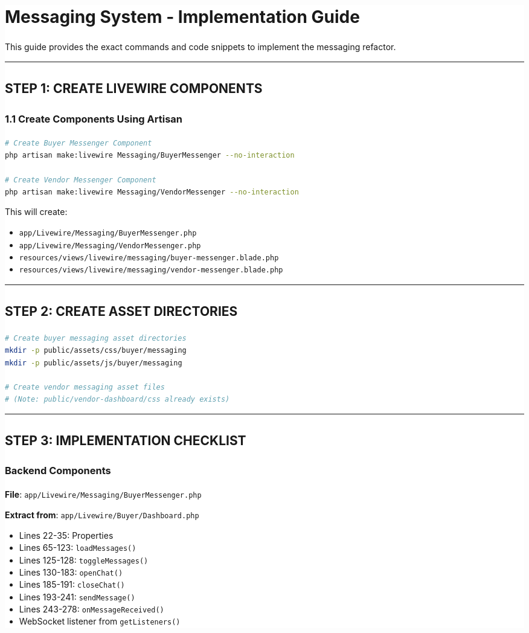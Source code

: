 # Messaging System - Implementation Guide

This guide provides the exact commands and code snippets to implement the messaging refactor.

---

## STEP 1: CREATE LIVEWIRE COMPONENTS

### 1.1 Create Components Using Artisan

```bash
# Create Buyer Messenger Component
php artisan make:livewire Messaging/BuyerMessenger --no-interaction

# Create Vendor Messenger Component
php artisan make:livewire Messaging/VendorMessenger --no-interaction
```

This will create:
- `app/Livewire/Messaging/BuyerMessenger.php`
- `app/Livewire/Messaging/VendorMessenger.php`
- `resources/views/livewire/messaging/buyer-messenger.blade.php`
- `resources/views/livewire/messaging/vendor-messenger.blade.php`

---

## STEP 2: CREATE ASSET DIRECTORIES

```bash
# Create buyer messaging asset directories
mkdir -p public/assets/css/buyer/messaging
mkdir -p public/assets/js/buyer/messaging

# Create vendor messaging asset files
# (Note: public/vendor-dashboard/css already exists)
```

---

## STEP 3: IMPLEMENTATION CHECKLIST

### Backend Components

**File**: `app/Livewire/Messaging/BuyerMessenger.php`

**Extract from**: `app/Livewire/Buyer/Dashboard.php`
- Lines 22-35: Properties
- Lines 65-123: `loadMessages()`
- Lines 125-128: `toggleMessages()`
- Lines 130-183: `openChat()`
- Lines 185-191: `closeChat()`
- Lines 193-241: `sendMessage()`
- Lines 243-278: `onMessageReceived()`
- WebSocket listener from `getListeners()`
